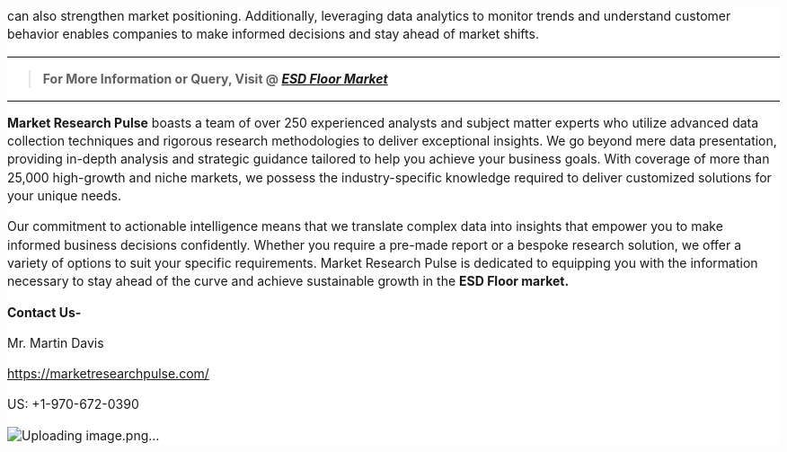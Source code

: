 can also strengthen market positioning. Additionally, leveraging data analytics to monitor trends and understand customer behavior enables companies to make informed decisions and stay ahead of market shifts.</p><hr /><blockquote><p><strong>For More Information or Query, Visit @&nbsp;<em><a href="https://marketresearchpulse.com/report/130550/esd-floor-market?utm_source=Linkedin&utm_medium=0114">ESD Floor Market</a></em></strong></p></blockquote><hr /><p><strong>Market Research Pulse</strong> boasts a team of over 250 experienced analysts and subject matter experts who utilize advanced data collection techniques and rigorous research methodologies to deliver exceptional insights. We go beyond mere data presentation, providing in-depth analysis and strategic guidance tailored to help you achieve your business goals. With coverage of more than 25,000 high-growth and niche markets, we possess the industry-specific knowledge required to deliver customized solutions for your unique needs.</p><p>Our commitment to actionable intelligence means that we translate complex data into insights that empower you to make informed business decisions confidently. Whether you require a pre-made report or a bespoke research solution, we offer a variety of options to suit your specific requirements. Market Research Pulse is dedicated to equipping you with the information necessary to stay ahead of the curve and achieve sustainable growth in the <strong>ESD Floor market.</strong></p><p><strong>Contact Us-</strong></p><p>Mr. Martin Davis</p><p>https://marketresearchpulse.com/</p><p>US: +1-970-672-0390</p>
![Uploading image.png…]()
